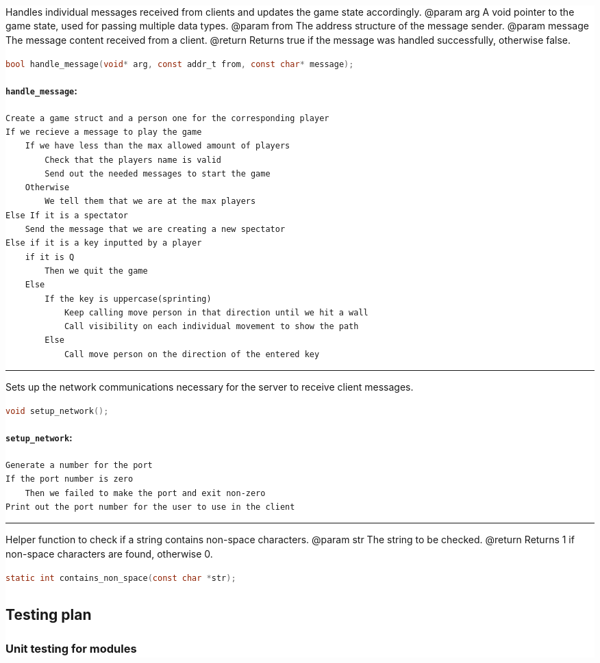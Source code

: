  Handles individual messages received from clients and updates the game state accordingly.
 @param arg A void pointer to the game state, used for passing multiple data types.
 @param from The address structure of the message sender.
 @param message The message content received from a client.
 @return Returns true if the message was handled successfully, otherwise false.
 ```c
bool handle_message(void* arg, const addr_t from, const char* message);
```
#### `handle_message`:
	Create a game struct and a person one for the corresponding player
	If we recieve a message to play the game
		If we have less than the max allowed amount of players
			Check that the players name is valid
			Send out the needed messages to start the game
		Otherwise
			We tell them that we are at the max players
	Else If it is a spectator
		Send the message that we are creating a new spectator
	Else if it is a key inputted by a player
		if it is Q
			Then we quit the game
		Else
			If the key is uppercase(sprinting)
				Keep calling move person in that direction until we hit a wall
				Call visibility on each individual movement to show the path
			Else
				Call move person on the direction of the entered key

---

Sets up the network communications necessary for the server to receive client messages.
```c
void setup_network();
```
#### `setup_network`:
	Generate a number for the port
	If the port number is zero
		Then we failed to make the port and exit non-zero
	Print out the port number for the user to use in the client
---

Helper function to check if a string contains non-space characters.
@param str The string to be checked.
@return Returns 1 if non-space characters are found, otherwise 0.
```c
static int contains_non_space(const char *str);
```

## Testing plan

### Unit testing for modules
